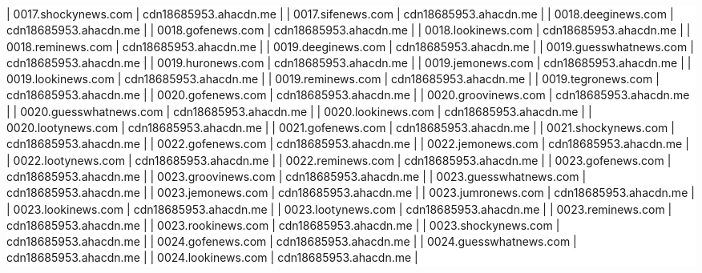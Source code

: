 | 0017.shockynews.com | cdn18685953.ahacdn.me |
| 0017.sifenews.com | cdn18685953.ahacdn.me |
| 0018.deeginews.com | cdn18685953.ahacdn.me |
| 0018.gofenews.com | cdn18685953.ahacdn.me |
| 0018.lookinews.com | cdn18685953.ahacdn.me |
| 0018.reminews.com | cdn18685953.ahacdn.me |
| 0019.deeginews.com | cdn18685953.ahacdn.me |
| 0019.guesswhatnews.com | cdn18685953.ahacdn.me |
| 0019.huronews.com | cdn18685953.ahacdn.me |
| 0019.jemonews.com | cdn18685953.ahacdn.me |
| 0019.lookinews.com | cdn18685953.ahacdn.me |
| 0019.reminews.com | cdn18685953.ahacdn.me |
| 0019.tegronews.com | cdn18685953.ahacdn.me |
| 0020.gofenews.com | cdn18685953.ahacdn.me |
| 0020.groovinews.com | cdn18685953.ahacdn.me |
| 0020.guesswhatnews.com | cdn18685953.ahacdn.me |
| 0020.lookinews.com | cdn18685953.ahacdn.me |
| 0020.lootynews.com | cdn18685953.ahacdn.me |
| 0021.gofenews.com | cdn18685953.ahacdn.me |
| 0021.shockynews.com | cdn18685953.ahacdn.me |
| 0022.gofenews.com | cdn18685953.ahacdn.me |
| 0022.jemonews.com | cdn18685953.ahacdn.me |
| 0022.lootynews.com | cdn18685953.ahacdn.me |
| 0022.reminews.com | cdn18685953.ahacdn.me |
| 0023.gofenews.com | cdn18685953.ahacdn.me |
| 0023.groovinews.com | cdn18685953.ahacdn.me |
| 0023.guesswhatnews.com | cdn18685953.ahacdn.me |
| 0023.jemonews.com | cdn18685953.ahacdn.me |
| 0023.jumronews.com | cdn18685953.ahacdn.me |
| 0023.lookinews.com | cdn18685953.ahacdn.me |
| 0023.lootynews.com | cdn18685953.ahacdn.me |
| 0023.reminews.com | cdn18685953.ahacdn.me |
| 0023.rookinews.com | cdn18685953.ahacdn.me |
| 0023.shockynews.com | cdn18685953.ahacdn.me |
| 0024.gofenews.com | cdn18685953.ahacdn.me |
| 0024.guesswhatnews.com | cdn18685953.ahacdn.me |
| 0024.lookinews.com | cdn18685953.ahacdn.me |